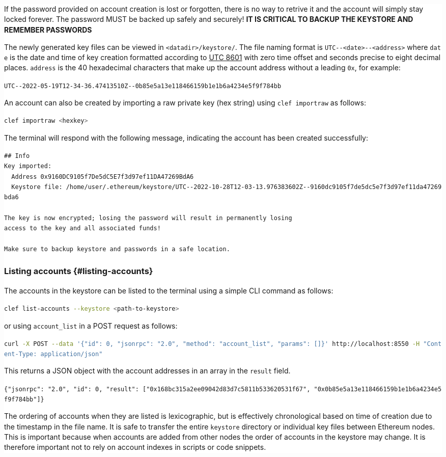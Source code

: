 <Note>If the password provided on account creation is lost or forgotten, there is no way to retrive it and the account will simply stay locked forever. The password MUST be backed up safely and securely! **IT IS CRITICAL TO BACKUP THE KEYSTORE AND REMEMBER PASSWORDS**</Note>

The newly generated key files can be viewed in `<datadir>/keystore/`. The file naming format is `UTC--<date>--<address>` where `date` is the date and time of key creation formatted according to [UTC 8601](https://www.iso.org/iso-8601-date-and-time-format.html) with zero time offset and seconds precise to eight decimal places. `address` is the 40 hexadecimal characters that make up the account address without a leading `0x`, for example:

`UTC--2022-05-19T12-34-36.47413510Z--0b85e5a13e118466159b1e1b6a4234e5f9f784bb`

An account can also be created by importing a raw private key (hex string) using `clef importraw` as follows:

```sh
clef importraw <hexkey>
```

The terminal will respond with the following message, indicating the account has been created successfully:

```terminal
## Info
Key imported:
  Address 0x9160DC9105f7De5dC5E7f3d97ef11DA47269BdA6
  Keystore file: /home/user/.ethereum/keystore/UTC--2022-10-28T12-03-13.976383602Z--9160dc9105f7de5dc5e7f3d97ef11da47269bda6

The key is now encrypted; losing the password will result in permanently losing
access to the key and all associated funds!

Make sure to backup keystore and passwords in a safe location.
```

### Listing accounts {#listing-accounts}

The accounts in the keystore can be listed to the terminal using a simple CLI command as follows:

```sh
clef list-accounts --keystore <path-to-keystore>
```

or using `account_list` in a POST request as follows:

```sh
curl -X POST --data '{"id": 0, "jsonrpc": "2.0", "method": "account_list", "params": []}' http://localhost:8550 -H "Content-Type: application/json"
```

This returns a JSON object with the account addresses in an array in the `result` field.

```terminal
{"jsonrpc": "2.0", "id": 0, "result": ["0x168bc315a2ee09042d83d7c5811b533620531f67", "0x0b85e5a13e118466159b1e1b6a4234e5f9f784bb"]}
```

The ordering of accounts when they are listed is lexicographic, but is effectively chronological based on time of creation due to the timestamp in the file name. It is safe to transfer the entire `keystore` directory or individual key files between Ethereum nodes. This is important because when accounts are added from other nodes the order of accounts in the keystore may change. It is therefore important not to rely on account indexes in scripts or code snippets.
